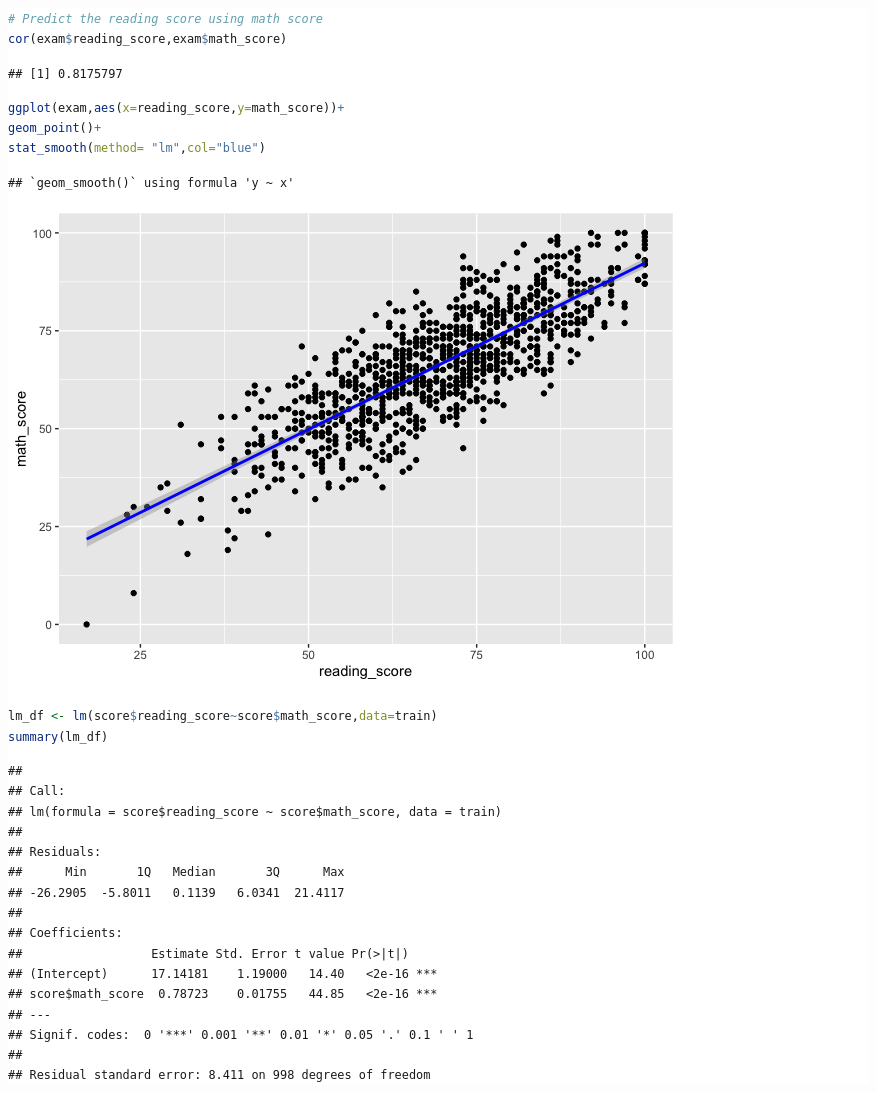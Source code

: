 
```r
# Predict the reading score using math score
cor(exam$reading_score,exam$math_score)
```

```
## [1] 0.8175797
```

```r
ggplot(exam,aes(x=reading_score,y=math_score))+
geom_point()+
stat_smooth(method= "lm",col="blue")
```

```
## `geom_smooth()` using formula 'y ~ x'
```

![](exam_files/figure-html/Linear-3.png)

```r
lm_df <- lm(score$reading_score~score$math_score,data=train)
summary(lm_df)
```

```
## 
## Call:
## lm(formula = score$reading_score ~ score$math_score, data = train)
## 
## Residuals:
##      Min       1Q   Median       3Q      Max 
## -26.2905  -5.8011   0.1139   6.0341  21.4117 
## 
## Coefficients:
##                  Estimate Std. Error t value Pr(>|t|)    
## (Intercept)      17.14181    1.19000   14.40   <2e-16 ***
## score$math_score  0.78723    0.01755   44.85   <2e-16 ***
## ---
## Signif. codes:  0 '***' 0.001 '**' 0.01 '*' 0.05 '.' 0.1 ' ' 1
## 
## Residual standard error: 8.411 on 998 degrees of freedom
```